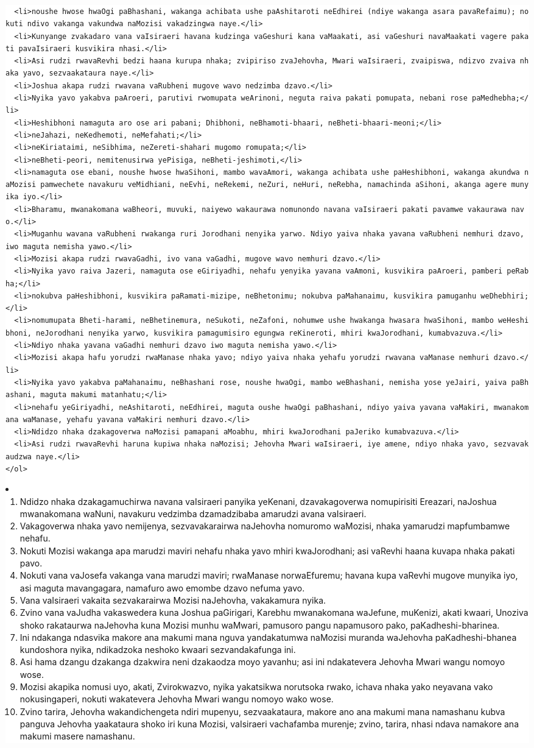       <li>noushe hwose hwaOgi paBhashani, wakanga achibata ushe paAshitaroti neEdhirei (ndiye wakanga asara pavaRefaimu); nokuti ndivo vakanga vakundwa naMozisi vakadzingwa naye.</li>
      <li>Kunyange zvakadaro vana vaIsiraeri havana kudzinga vaGeshuri kana vaMaakati, asi vaGeshuri navaMaakati vagere pakati pavaIsiraeri kusvikira nhasi.</li>
      <li>Asi rudzi rwavaRevhi bedzi haana kurupa nhaka; zvipiriso zvaJehovha, Mwari waIsiraeri, zvaipiswa, ndizvo zvaiva nhaka yavo, sezvaakataura naye.</li>
      <li>Joshua akapa rudzi rwavana vaRubheni mugove wavo nedzimba dzavo.</li>
      <li>Nyika yavo yakabva paAroeri, parutivi rwomupata weArinoni, neguta raiva pakati pomupata, nebani rose paMedhebha;</li>
      <li>Heshibhoni namaguta aro ose ari pabani; Dhibhoni, neBhamoti-bhaari, neBheti-bhaari-meoni;</li>
      <li>neJahazi, neKedhemoti, neMefahati;</li>
      <li>neKiriataimi, neSibhima, neZereti-shahari mugomo romupata;</li>
      <li>neBheti-peori, nemitenusirwa yePisiga, neBheti-jeshimoti,</li>
      <li>namaguta ose ebani, noushe hwose hwaSihoni, mambo wavaAmori, wakanga achibata ushe paHeshibhoni, wakanga akundwa naMozisi pamwechete navakuru veMidhiani, neEvhi, neRekemi, neZuri, neHuri, neRebha, namachinda aSihoni, akanga agere munyika iyo.</li>
      <li>Bharamu, mwanakomana waBheori, muvuki, naiyewo wakaurawa nomunondo navana vaIsiraeri pakati pavamwe vakaurawa navo.</li>
      <li>Muganhu wavana vaRubheni rwakanga ruri Jorodhani nenyika yarwo. Ndiyo yaiva nhaka yavana vaRubheni nemhuri dzavo, iwo maguta nemisha yawo.</li>
      <li>Mozisi akapa rudzi rwavaGadhi, ivo vana vaGadhi, mugove wavo nemhuri dzavo.</li>
      <li>Nyika yavo raiva Jazeri, namaguta ose eGiriyadhi, nehafu yenyika yavana vaAmoni, kusvikira paAroeri, pamberi peRabha;</li>
      <li>nokubva paHeshibhoni, kusvikira paRamati-mizipe, neBhetonimu; nokubva paMahanaimu, kusvikira pamuganhu weDhebhiri;</li>
      <li>nomumupata Bheti-harami, neBhetinemura, neSukoti, neZafoni, nohumwe ushe hwakanga hwasara hwaSihoni, mambo weHeshibhoni, neJorodhani nenyika yarwo, kusvikira pamagumisiro egungwa reKineroti, mhiri kwaJorodhani, kumabvazuva.</li>
      <li>Ndiyo nhaka yavana vaGadhi nemhuri dzavo iwo maguta nemisha yawo.</li>
      <li>Mozisi akapa hafu yorudzi rwaManase nhaka yavo; ndiyo yaiva nhaka yehafu yorudzi rwavana vaManase nemhuri dzavo.</li>
      <li>Nyika yavo yakabva paMahanaimu, neBhashani rose, noushe hwaOgi, mambo weBhashani, nemisha yose yeJairi, yaiva paBhashani, maguta makumi matanhatu;</li>
      <li>nehafu yeGiriyadhi, neAshitaroti, neEdhirei, maguta oushe hwaOgi paBhashani, ndiyo yaiva yavana vaMakiri, mwanakomana waManase, yehafu yavana vaMakiri nemhuri dzavo.</li>
      <li>Ndidzo nhaka dzakagoverwa naMozisi pamapani aMoabhu, mhiri kwaJorodhani paJeriko kumabvazuva.</li>
      <li>Asi rudzi rwavaRevhi haruna kupiwa nhaka naMozisi; Jehovha Mwari waIsiraeri, iye amene, ndiyo nhaka yavo, sezvavakaudzwa naye.</li>
    </ol>
  </li>
  <li>
    <ol>
      <li>Ndidzo nhaka dzakagamuchirwa navana vaIsiraeri panyika yeKenani, dzavakagoverwa nomupirisiti Ereazari, naJoshua mwanakomana waNuni, navakuru vedzimba dzamadzibaba amarudzi avana vaIsiraeri.</li>
      <li>Vakagoverwa nhaka yavo nemijenya, sezvavakarairwa naJehovha nomuromo waMozisi, nhaka yamarudzi mapfumbamwe nehafu.</li>
      <li>Nokuti Mozisi wakanga apa marudzi maviri nehafu nhaka yavo mhiri kwaJorodhani; asi vaRevhi haana kuvapa nhaka pakati pavo.</li>
      <li>Nokuti vana vaJosefa vakanga vana marudzi maviri; rwaManase norwaEfuremu; havana kupa vaRevhi mugove munyika iyo, asi maguta mavangagara, namafuro awo emombe dzavo nefuma yavo.</li>
      <li>Vana vaIsiraeri vakaita sezvakarairwa Mozisi naJehovha, vakakamura nyika.</li>
      <li>Zvino vana vaJudha vakaswedera kuna Joshua paGirigari, Karebhu mwanakomana waJefune, muKenizi, akati kwaari, Unoziva shoko rakataurwa naJehovha kuna Mozisi munhu waMwari, pamusoro pangu napamusoro pako, paKadheshi-bharinea.</li>
      <li>Ini ndakanga ndasvika makore ana makumi mana nguva yandakatumwa naMozisi muranda waJehovha paKadheshi-bhanea kundoshora nyika, ndikadzoka neshoko kwaari sezvandakafunga ini.</li>
      <li>Asi hama dzangu dzakanga dzakwira neni dzakaodza moyo yavanhu; asi ini ndakatevera Jehovha Mwari wangu nomoyo wose.</li>
      <li>Mozisi akapika nomusi uyo, akati, Zvirokwazvo, nyika yakatsikwa norutsoka rwako, ichava nhaka yako neyavana vako nokusingaperi, nokuti wakatevera Jehovha Mwari wangu nomoyo wako wose.</li>
      <li>Zvino tarira, Jehovha wakandichengeta ndiri mupenyu, sezvaakataura, makore ano ana makumi mana namashanu kubva panguva Jehovha yaakataura shoko iri kuna Mozisi, vaIsiraeri vachafamba murenje; zvino, tarira, nhasi ndava namakore ana makumi masere namashanu.</li>